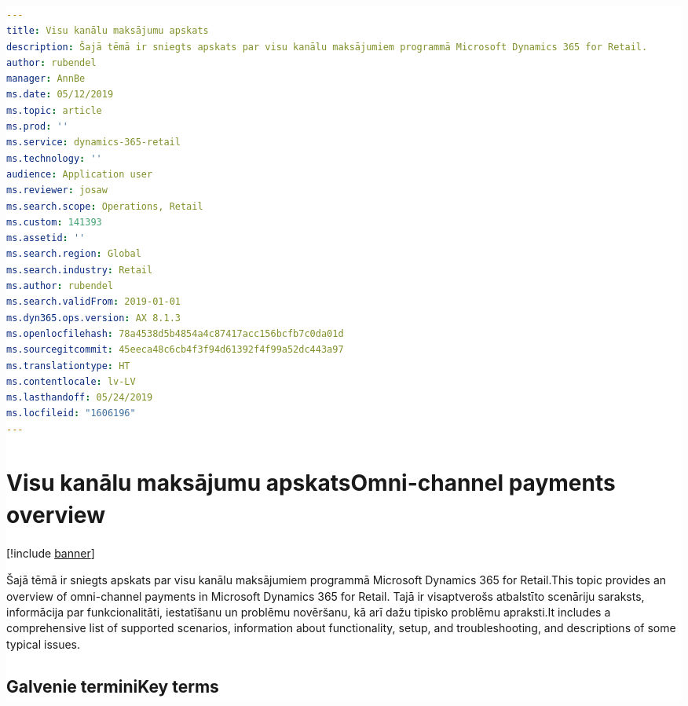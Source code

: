 ```yaml
---
title: Visu kanālu maksājumu apskats
description: Šajā tēmā ir sniegts apskats par visu kanālu maksājumiem programmā Microsoft Dynamics 365 for Retail.
author: rubendel
manager: AnnBe
ms.date: 05/12/2019
ms.topic: article
ms.prod: ''
ms.service: dynamics-365-retail
ms.technology: ''
audience: Application user
ms.reviewer: josaw
ms.search.scope: Operations, Retail
ms.custom: 141393
ms.assetid: ''
ms.search.region: Global
ms.search.industry: Retail
ms.author: rubendel
ms.search.validFrom: 2019-01-01
ms.dyn365.ops.version: AX 8.1.3
ms.openlocfilehash: 78a4538d5b4854a4c87417acc156bcfb7c0da01d
ms.sourcegitcommit: 45eeca48c6cb4f3f94d61392f4f99a52dc443a97
ms.translationtype: HT
ms.contentlocale: lv-LV
ms.lasthandoff: 05/24/2019
ms.locfileid: "1606196"
---
```

# <a name="omni-channel-payments-overview"></a><span data-ttu-id="4c0f2-103">Visu kanālu maksājumu apskats</span><span class="sxs-lookup"><span data-stu-id="4c0f2-103">Omni-channel payments overview</span></span>

[!include [banner](../includes/banner.md)]

<span data-ttu-id="4c0f2-104">Šajā tēmā ir sniegts apskats par visu kanālu maksājumiem programmā Microsoft Dynamics 365 for Retail.</span><span class="sxs-lookup"><span data-stu-id="4c0f2-104">This topic provides an overview of omni-channel payments in Microsoft Dynamics 365 for Retail.</span></span> <span data-ttu-id="4c0f2-105">Tajā ir visaptverošs atbalstīto scenāriju saraksts, informācija par funkcionalitāti, iestatīšanu un problēmu novēršanu, kā arī dažu tipisko problēmu apraksti.</span><span class="sxs-lookup"><span data-stu-id="4c0f2-105">It includes a comprehensive list of supported scenarios, information about functionality, setup, and troubleshooting, and descriptions of some typical issues.</span></span>

## <a name="key-terms"></a><span data-ttu-id="4c0f2-106">Galvenie termini</span><span class="sxs-lookup"><span data-stu-id="4c0f2-106">Key terms</span></span>
